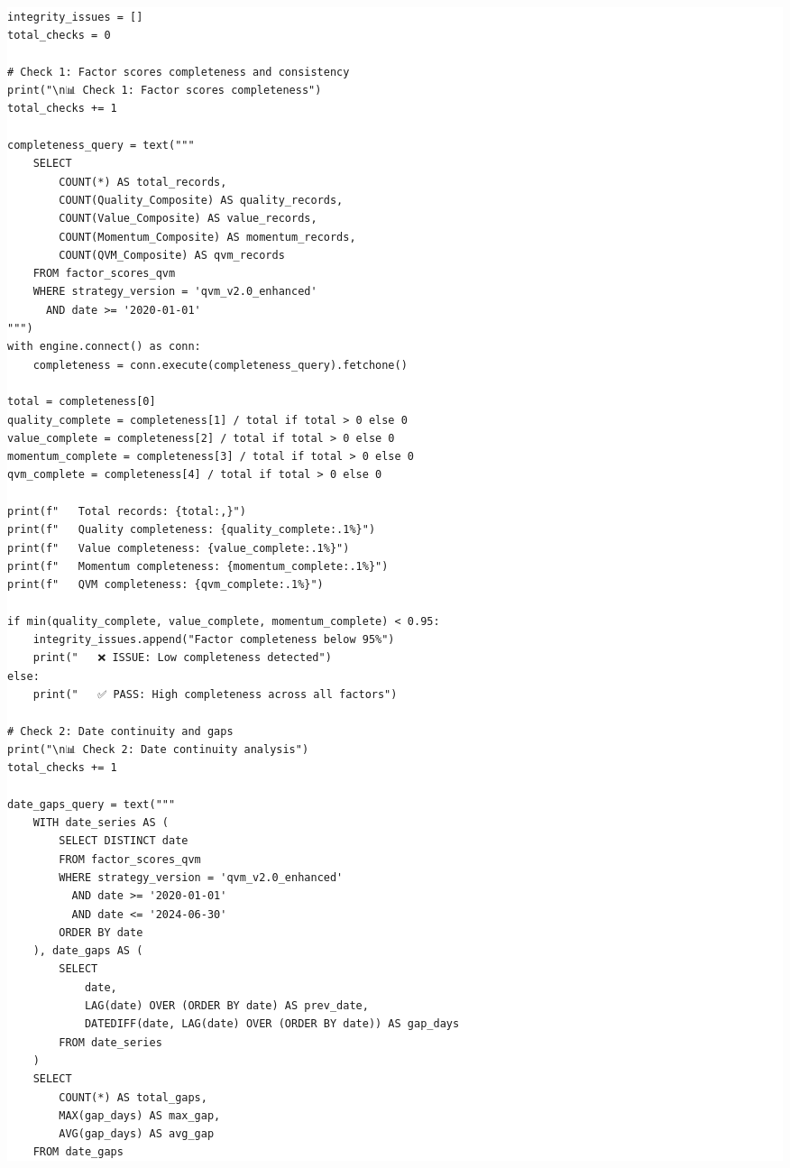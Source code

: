     integrity_issues = []
    total_checks = 0

    # Check 1: Factor scores completeness and consistency
    print("\n📊 Check 1: Factor scores completeness")
    total_checks += 1

    completeness_query = text("""
        SELECT 
            COUNT(*) AS total_records,
            COUNT(Quality_Composite) AS quality_records,
            COUNT(Value_Composite) AS value_records,
            COUNT(Momentum_Composite) AS momentum_records,
            COUNT(QVM_Composite) AS qvm_records
        FROM factor_scores_qvm
        WHERE strategy_version = 'qvm_v2.0_enhanced'
          AND date >= '2020-01-01'
    """)
    with engine.connect() as conn:
        completeness = conn.execute(completeness_query).fetchone()

    total = completeness[0]
    quality_complete = completeness[1] / total if total > 0 else 0
    value_complete = completeness[2] / total if total > 0 else 0
    momentum_complete = completeness[3] / total if total > 0 else 0
    qvm_complete = completeness[4] / total if total > 0 else 0

    print(f"   Total records: {total:,}")
    print(f"   Quality completeness: {quality_complete:.1%}")
    print(f"   Value completeness: {value_complete:.1%}")
    print(f"   Momentum completeness: {momentum_complete:.1%}")
    print(f"   QVM completeness: {qvm_complete:.1%}")

    if min(quality_complete, value_complete, momentum_complete) < 0.95:
        integrity_issues.append("Factor completeness below 95%")
        print("   ❌ ISSUE: Low completeness detected")
    else:
        print("   ✅ PASS: High completeness across all factors")

    # Check 2: Date continuity and gaps
    print("\n📊 Check 2: Date continuity analysis")
    total_checks += 1

    date_gaps_query = text("""
        WITH date_series AS (
            SELECT DISTINCT date
            FROM factor_scores_qvm
            WHERE strategy_version = 'qvm_v2.0_enhanced'
              AND date >= '2020-01-01'
              AND date <= '2024-06-30'
            ORDER BY date
        ), date_gaps AS (
            SELECT
                date,
                LAG(date) OVER (ORDER BY date) AS prev_date,
                DATEDIFF(date, LAG(date) OVER (ORDER BY date)) AS gap_days
            FROM date_series
        )
        SELECT
            COUNT(*) AS total_gaps,
            MAX(gap_days) AS max_gap,
            AVG(gap_days) AS avg_gap
        FROM date_gaps